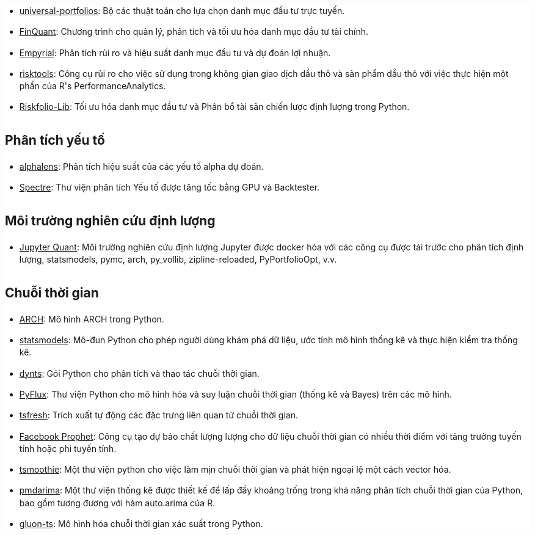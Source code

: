 - [universal-portfolios](https://github.com/Marigold/universal-portfolios): Bộ các thuật toán cho lựa chọn danh mục đầu tư trực tuyến.

- [FinQuant](https://github.com/fmilthaler/FinQuant): Chương trình cho quản lý, phân tích và tối ưu hóa danh mục đầu tư tài chính.

- [Empyrial](https://github.com/ssantoshp/Empyrial): Phân tích rủi ro và hiệu suất danh mục đầu tư và dự đoán lợi nhuận.

- [risktools](https://github.com/braverock/risktools): Công cụ rủi ro cho việc sử dụng trong không gian giao dịch dầu thô và sản phẩm dầu thô với việc thực hiện một phần của R's PerformanceAnalytics.

- [Riskfolio-Lib](https://github.com/dcajasn/Riskfolio-Lib): Tối ưu hóa danh mục đầu tư và Phân bổ tài sản chiến lược định lượng trong Python.

## Phân tích yếu tố

- [alphalens](https://github.com/quantopian/alphalens): Phân tích hiệu suất của các yếu tố alpha dự đoán.

- [Spectre](https://github.com/Heerozh/spectre): Thư viện phân tích Yếu tố được tăng tốc bằng GPU và Backtester.

## Môi trường nghiên cứu định lượng

- [Jupyter Quant](https://github.com/QuantInsti/Jupyter_Quant): Môi trường nghiên cứu định lượng Jupyter được docker hóa với các công cụ được tải trước cho phân tích định lượng, statsmodels, pymc, arch, py_vollib, zipline-reloaded, PyPortfolioOpt, v.v.

## Chuỗi thời gian

- [ARCH](https://github.com/bashtage/arch): Mô hình ARCH trong Python.

- [statsmodels](https://www.statsmodels.org/): Mô-đun Python cho phép người dùng khám phá dữ liệu, ước tính mô hình thống kê và thực hiện kiểm tra thống kê.

- [dynts](https://github.com/quantmind/dynts): Gói Python cho phân tích và thao tác chuỗi thời gian.

- [PyFlux](https://github.com/RJT1990/pyflux): Thư viện Python cho mô hình hóa và suy luận chuỗi thời gian (thống kê và Bayes) trên các mô hình.

- [tsfresh](https://github.com/blue-yonder/tsfresh): Trích xuất tự động các đặc trưng liên quan từ chuỗi thời gian.

- [Facebook Prophet](https://facebook.github.io/prophet/): Công cụ tạo dự báo chất lượng lượng cho dữ liệu chuỗi thời gian có nhiều thời điểm với tăng trưởng tuyến tính hoặc phi tuyến tính.

- [tsmoothie](https://github.com/cerlymarco/tsmoothie): Một thư viện python cho việc làm mịn chuỗi thời gian và phát hiện ngoại lệ một cách vector hóa.

- [pmdarima](https://github.com/alkaline-ml/pmdarima): Một thư viện thống kê được thiết kế để lấp đầy khoảng trống trong khả năng phân tích chuỗi thời gian của Python, bao gồm tương đương với hàm auto.arima của R.

- [gluon-ts](https://github.com/awslabs/gluon-ts): Mô hình hóa chuỗi thời gian xác suất trong Python.
